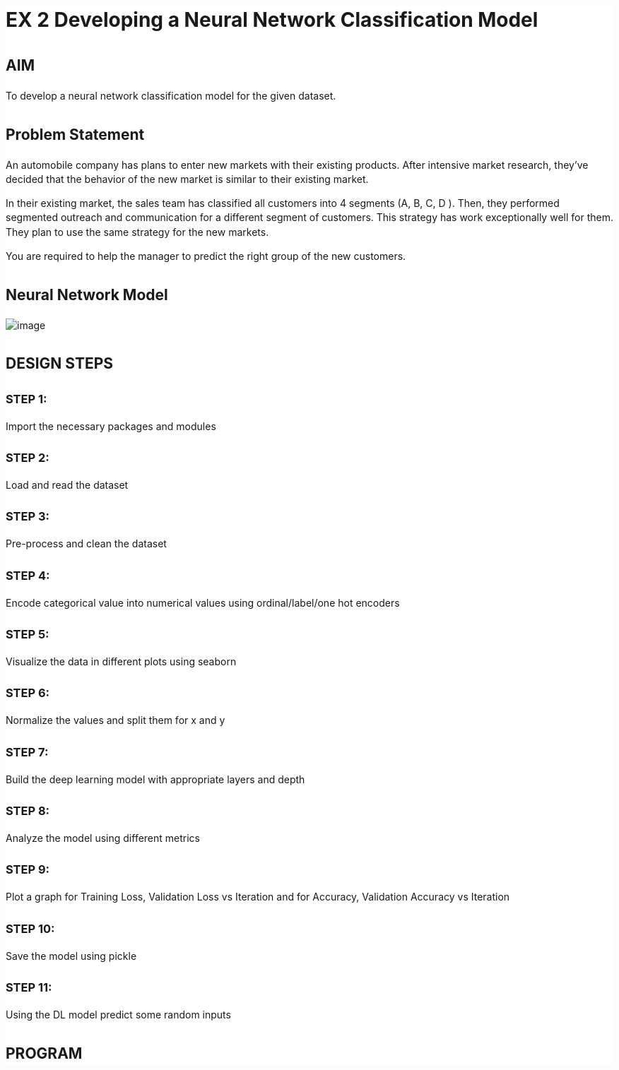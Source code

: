 # EX 2 Developing a Neural Network Classification Model

## AIM

To develop a neural network classification model for the given dataset.

## Problem Statement

An automobile company has plans to enter new markets with their existing products. After intensive market research, they’ve decided that the behavior of the new market is similar to their existing market.

In their existing market, the sales team has classified all customers into 4 segments (A, B, C, D ). Then, they performed segmented outreach and communication for a different segment of customers. This strategy has work exceptionally well for them. They plan to use the same strategy for the new markets.

You are required to help the manager to predict the right group of the new customers.

## Neural Network Model
![image](https://github.com/Ronick2005/nn-classification/assets/83219341/c1dedc46-768e-44a7-9e61-38b1e2663904)

## DESIGN STEPS

### STEP 1:
Import the necessary packages and modules
### STEP 2:
Load and read the dataset
### STEP 3:
Pre-process and clean the dataset
### STEP 4:
Encode categorical value into numerical values using ordinal/label/one hot encoders
### STEP 5:
Visualize the data in different plots using seaborn
### STEP 6:
Normalize the values and split them for x and y
### STEP 7:
Build the deep learning model with appropriate layers and depth
### STEP 8:
Analyze the model using different metrics
### STEP 9:
Plot a graph for Training Loss, Validation Loss vs Iteration and for Accuracy, Validation Accuracy vs Iteration
### STEP 10:
Save the model using pickle
### STEP 11:
Using the DL model predict some random inputs
## PROGRAM
